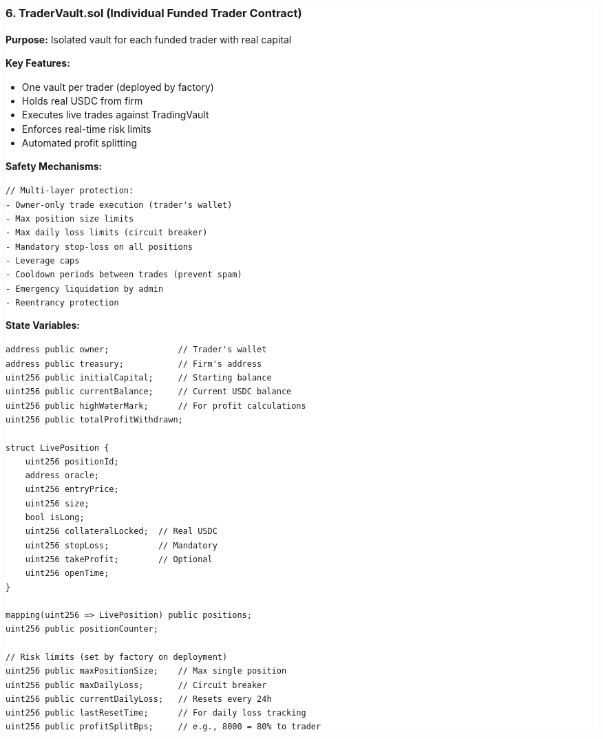 
### 6. **TraderVault.sol** (Individual Funded Trader Contract)

**Purpose:** Isolated vault for each funded trader with real capital

**Key Features:**
- One vault per trader (deployed by factory)
- Holds real USDC from firm
- Executes live trades against TradingVault
- Enforces real-time risk limits
- Automated profit splitting

**Safety Mechanisms:**
```solidity
// Multi-layer protection:
- Owner-only trade execution (trader's wallet)
- Max position size limits
- Max daily loss limits (circuit breaker)
- Mandatory stop-loss on all positions
- Leverage caps
- Cooldown periods between trades (prevent spam)
- Emergency liquidation by admin
- Reentrancy protection
```

**State Variables:**
```solidity
address public owner;              // Trader's wallet
address public treasury;           // Firm's address
uint256 public initialCapital;     // Starting balance
uint256 public currentBalance;     // Current USDC balance
uint256 public highWaterMark;      // For profit calculations
uint256 public totalProfitWithdrawn;

struct LivePosition {
    uint256 positionId;
    address oracle;
    uint256 entryPrice;
    uint256 size;
    bool isLong;
    uint256 collateralLocked;  // Real USDC
    uint256 stopLoss;          // Mandatory
    uint256 takeProfit;        // Optional
    uint256 openTime;
}

mapping(uint256 => LivePosition) public positions;
uint256 public positionCounter;

// Risk limits (set by factory on deployment)
uint256 public maxPositionSize;    // Max single position
uint256 public maxDailyLoss;       // Circuit breaker
uint256 public currentDailyLoss;   // Resets every 24h
uint256 public lastResetTime;      // For daily loss tracking
uint256 public profitSplitBps;     // e.g., 8000 = 80% to trader
```
